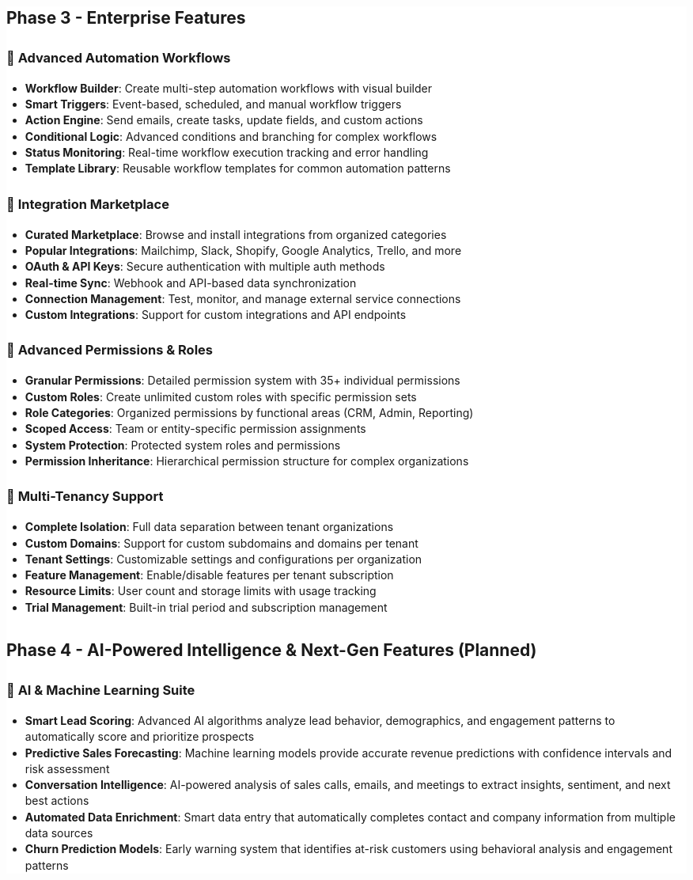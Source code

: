 ## Phase 3 - Enterprise Features

### 🔄 **Advanced Automation Workflows**
- **Workflow Builder**: Create multi-step automation workflows with visual builder
- **Smart Triggers**: Event-based, scheduled, and manual workflow triggers
- **Action Engine**: Send emails, create tasks, update fields, and custom actions
- **Conditional Logic**: Advanced conditions and branching for complex workflows
- **Status Monitoring**: Real-time workflow execution tracking and error handling
- **Template Library**: Reusable workflow templates for common automation patterns

### 🔗 **Integration Marketplace**
- **Curated Marketplace**: Browse and install integrations from organized categories
- **Popular Integrations**: Mailchimp, Slack, Shopify, Google Analytics, Trello, and more
- **OAuth & API Keys**: Secure authentication with multiple auth methods
- **Real-time Sync**: Webhook and API-based data synchronization
- **Connection Management**: Test, monitor, and manage external service connections
- **Custom Integrations**: Support for custom integrations and API endpoints

### 🔐 **Advanced Permissions & Roles**
- **Granular Permissions**: Detailed permission system with 35+ individual permissions
- **Custom Roles**: Create unlimited custom roles with specific permission sets
- **Role Categories**: Organized permissions by functional areas (CRM, Admin, Reporting)
- **Scoped Access**: Team or entity-specific permission assignments
- **System Protection**: Protected system roles and permissions
- **Permission Inheritance**: Hierarchical permission structure for complex organizations

### 🏢 **Multi-Tenancy Support**
- **Complete Isolation**: Full data separation between tenant organizations
- **Custom Domains**: Support for custom subdomains and domains per tenant
- **Tenant Settings**: Customizable settings and configurations per organization
- **Feature Management**: Enable/disable features per tenant subscription
- **Resource Limits**: User count and storage limits with usage tracking
- **Trial Management**: Built-in trial period and subscription management

## Phase 4 - AI-Powered Intelligence & Next-Gen Features (Planned)

### 🤖 **AI & Machine Learning Suite**
- **Smart Lead Scoring**: Advanced AI algorithms analyze lead behavior, demographics, and engagement patterns to automatically score and prioritize prospects
- **Predictive Sales Forecasting**: Machine learning models provide accurate revenue predictions with confidence intervals and risk assessment
- **Conversation Intelligence**: AI-powered analysis of sales calls, emails, and meetings to extract insights, sentiment, and next best actions
- **Automated Data Enrichment**: Smart data entry that automatically completes contact and company information from multiple data sources
- **Churn Prediction Models**: Early warning system that identifies at-risk customers using behavioral analysis and engagement patterns
